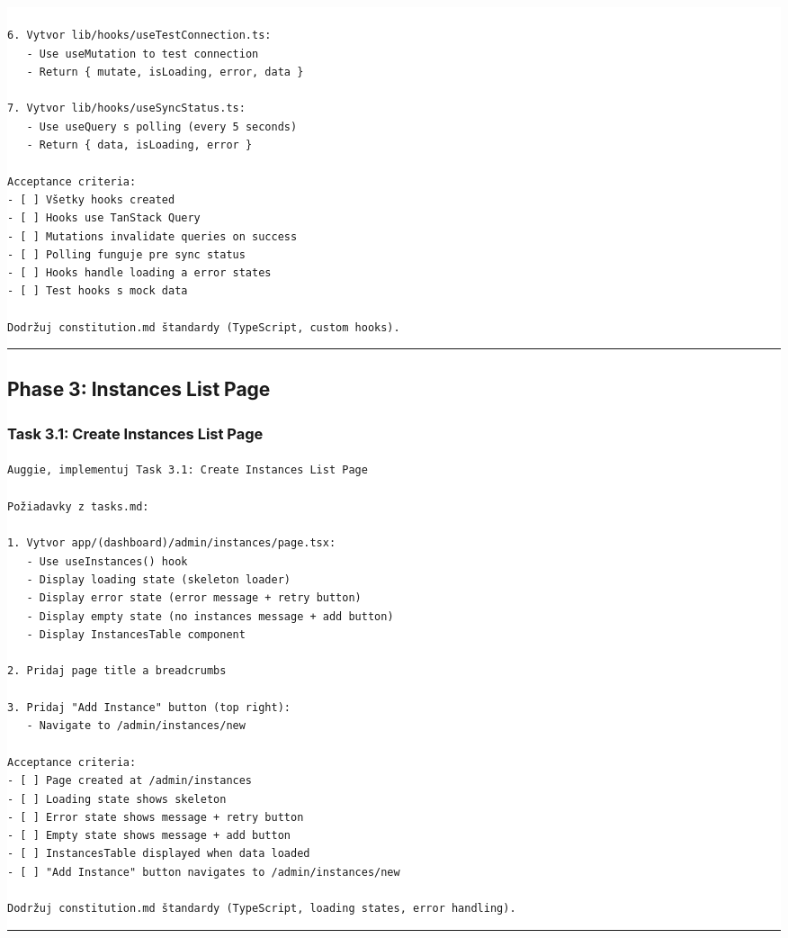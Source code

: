 ```

6. Vytvor lib/hooks/useTestConnection.ts:
   - Use useMutation to test connection
   - Return { mutate, isLoading, error, data }

7. Vytvor lib/hooks/useSyncStatus.ts:
   - Use useQuery s polling (every 5 seconds)
   - Return { data, isLoading, error }

Acceptance criteria:
- [ ] Všetky hooks created
- [ ] Hooks use TanStack Query
- [ ] Mutations invalidate queries on success
- [ ] Polling funguje pre sync status
- [ ] Hooks handle loading a error states
- [ ] Test hooks s mock data

Dodržuj constitution.md štandardy (TypeScript, custom hooks).
```

---

## Phase 3: Instances List Page

### Task 3.1: Create Instances List Page

```
Auggie, implementuj Task 3.1: Create Instances List Page

Požiadavky z tasks.md:

1. Vytvor app/(dashboard)/admin/instances/page.tsx:
   - Use useInstances() hook
   - Display loading state (skeleton loader)
   - Display error state (error message + retry button)
   - Display empty state (no instances message + add button)
   - Display InstancesTable component

2. Pridaj page title a breadcrumbs

3. Pridaj "Add Instance" button (top right):
   - Navigate to /admin/instances/new

Acceptance criteria:
- [ ] Page created at /admin/instances
- [ ] Loading state shows skeleton
- [ ] Error state shows message + retry button
- [ ] Empty state shows message + add button
- [ ] InstancesTable displayed when data loaded
- [ ] "Add Instance" button navigates to /admin/instances/new

Dodržuj constitution.md štandardy (TypeScript, loading states, error handling).
```

---